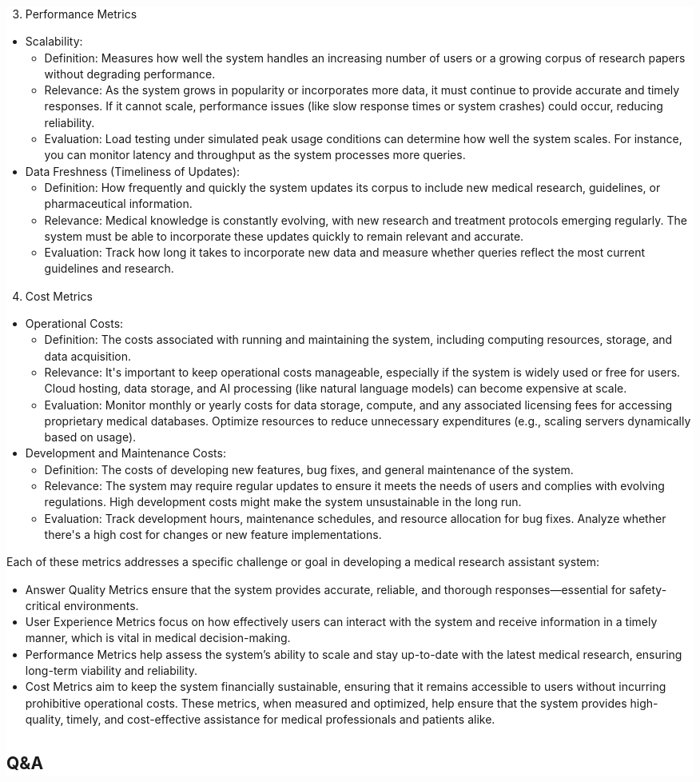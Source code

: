3. Performance Metrics
- Scalability:
	- Definition: Measures how well the system handles an increasing number of users or a growing corpus of research papers without degrading performance.
	- Relevance: As the system grows in popularity or incorporates more data, it must continue to provide accurate and timely responses. If it cannot scale, performance issues (like slow response times or system crashes) could occur, reducing reliability.
	- Evaluation: Load testing under simulated peak usage conditions can determine how well the system scales. For instance, you can monitor latency and throughput as the system processes more queries.
- Data Freshness (Timeliness of Updates):
	- Definition: How frequently and quickly the system updates its corpus to include new medical research, guidelines, or pharmaceutical information.
	- Relevance: Medical knowledge is constantly evolving, with new research and treatment protocols emerging regularly. The system must be able to incorporate these updates quickly to remain relevant and accurate.
	- Evaluation: Track how long it takes to incorporate new data and measure whether queries reflect the most current guidelines and research.

4. Cost Metrics
- Operational Costs:
	- Definition: The costs associated with running and maintaining the system, including computing resources, storage, and data acquisition.
	- Relevance: It's important to keep operational costs manageable, especially if the system is widely used or free for users. Cloud hosting, data storage, and AI processing (like natural language models) can become expensive at scale.
	- Evaluation: Monitor monthly or yearly costs for data storage, compute, and any associated licensing fees for accessing proprietary medical databases. Optimize resources to reduce unnecessary expenditures (e.g., scaling servers dynamically based on usage).
- Development and Maintenance Costs:
	- Definition: The costs of developing new features, bug fixes, and general maintenance of the system.
	- Relevance: The system may require regular updates to ensure it meets the needs of users and complies with evolving regulations. High development costs might make the system unsustainable in the long run.
	- Evaluation: Track development hours, maintenance schedules, and resource allocation for bug fixes. Analyze whether there's a high cost for changes or new feature implementations.

Each of these metrics addresses a specific challenge or goal in developing a medical research assistant system:
- Answer Quality Metrics ensure that the system provides accurate, reliable, and thorough responses—essential for safety-critical environments.
- User Experience Metrics focus on how effectively users can interact with the system and receive information in a timely manner, which is vital in medical decision-making.
- Performance Metrics help assess the system’s ability to scale and stay up-to-date with the latest medical research, ensuring long-term viability and reliability.
- Cost Metrics aim to keep the system financially sustainable, ensuring that it remains accessible to users without incurring prohibitive operational costs.
These metrics, when measured and optimized, help ensure that the system provides high-quality, timely, and cost-effective assistance for medical professionals and patients alike.

## Q&A
